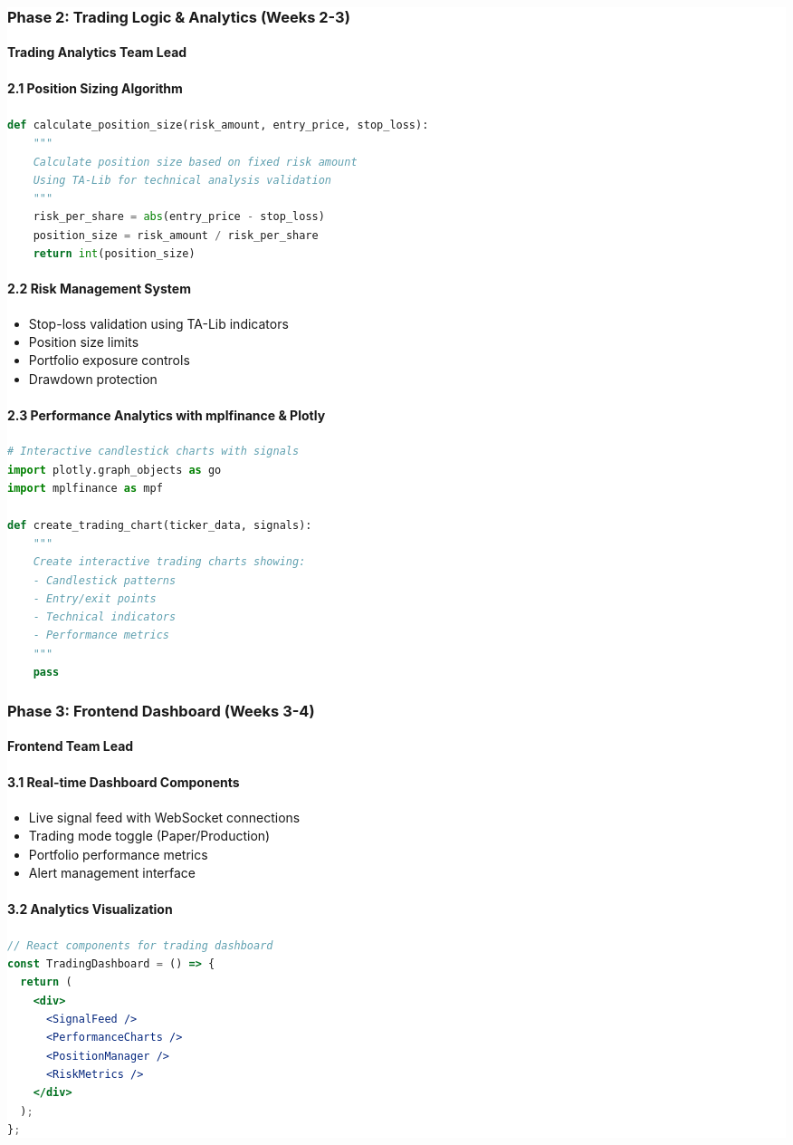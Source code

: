 ### Phase 2: Trading Logic & Analytics (Weeks 2-3)
**Trading Analytics Team Lead**

#### 2.1 Position Sizing Algorithm
```python
def calculate_position_size(risk_amount, entry_price, stop_loss):
    """
    Calculate position size based on fixed risk amount
    Using TA-Lib for technical analysis validation
    """
    risk_per_share = abs(entry_price - stop_loss)
    position_size = risk_amount / risk_per_share
    return int(position_size)
```

#### 2.2 Risk Management System
- Stop-loss validation using TA-Lib indicators
- Position size limits
- Portfolio exposure controls
- Drawdown protection

#### 2.3 Performance Analytics with mplfinance & Plotly
```python
# Interactive candlestick charts with signals
import plotly.graph_objects as go
import mplfinance as mpf

def create_trading_chart(ticker_data, signals):
    """
    Create interactive trading charts showing:
    - Candlestick patterns
    - Entry/exit points
    - Technical indicators
    - Performance metrics
    """
    pass
```

### Phase 3: Frontend Dashboard (Weeks 3-4)
**Frontend Team Lead**

#### 3.1 Real-time Dashboard Components
- Live signal feed with WebSocket connections
- Trading mode toggle (Paper/Production)
- Portfolio performance metrics
- Alert management interface

#### 3.2 Analytics Visualization
```jsx
// React components for trading dashboard
const TradingDashboard = () => {
  return (
    <div>
      <SignalFeed />
      <PerformanceCharts />
      <PositionManager />
      <RiskMetrics />
    </div>
  );
};
```

